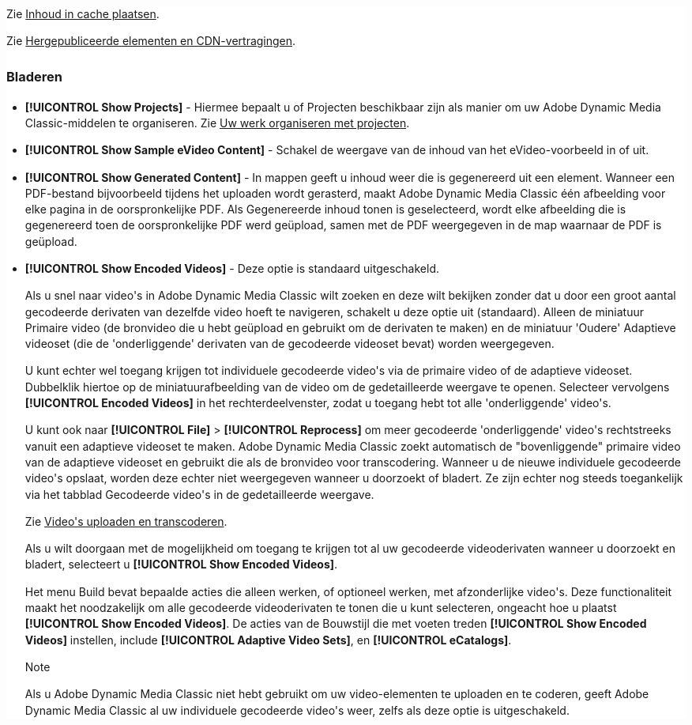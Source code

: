   Zie [Inhoud in cache plaatsen](dmc-platform-overview.md#content_caching).

  Zie [Hergepubliceerde elementen en CDN-vertragingen](publishing-files.md#republished_assets_and_cdn_delays).

### Bladeren

* **[!UICONTROL Show Projects]** - Hiermee bepaalt u of Projecten beschikbaar zijn als manier om uw Adobe Dynamic Media Classic-middelen te organiseren. Zie [Uw werk organiseren met projecten](/help/using/organizing-projects.md).

* **[!UICONTROL Show Sample eVideo Content]** - Schakel de weergave van de inhoud van het eVideo-voorbeeld in of uit.

* **[!UICONTROL Show Generated Content]** - In mappen geeft u inhoud weer die is gegenereerd uit een element. Wanneer een PDF-bestand bijvoorbeeld tijdens het uploaden wordt gerasterd, maakt Adobe Dynamic Media Classic één afbeelding voor elke pagina in de oorspronkelijke PDF. Als Gegenereerde inhoud tonen is geselecteerd, wordt elke afbeelding die is gegenereerd toen de oorspronkelijke PDF werd geüpload, samen met de PDF weergegeven in de map waarnaar de PDF is geüpload.

* **[!UICONTROL Show Encoded Videos]** - Deze optie is standaard uitgeschakeld.

  Als u snel naar video&#39;s in Adobe Dynamic Media Classic wilt zoeken en deze wilt bekijken zonder dat u door een groot aantal gecodeerde derivaten van dezelfde video hoeft te navigeren, schakelt u deze optie uit (standaard). Alleen de miniatuur Primaire video (de bronvideo die u hebt geüpload en gebruikt om de derivaten te maken) en de miniatuur &#39;Oudere&#39; Adaptieve videoset (die de &#39;onderliggende&#39; derivaten van de gecodeerde videoset bevat) worden weergegeven.

  U kunt echter wel toegang krijgen tot individuele gecodeerde video&#39;s via de primaire video of de adaptieve videoset. Dubbelklik hiertoe op de miniatuurafbeelding van de video om de gedetailleerde weergave te openen. Selecteer vervolgens **[!UICONTROL Encoded Videos]** in het rechterdeelvenster, zodat u toegang hebt tot alle &#39;onderliggende&#39; video&#39;s.

  U kunt ook naar **[!UICONTROL File]** > **[!UICONTROL Reprocess]** om meer gecodeerde &#39;onderliggende&#39; video&#39;s rechtstreeks vanuit een adaptieve videoset te maken. Adobe Dynamic Media Classic zoekt automatisch de &quot;bovenliggende&quot; primaire video van de adaptieve videoset en gebruikt die als de bronvideo voor transcodering. Wanneer u de nieuwe individuele gecodeerde video&#39;s opslaat, worden deze echter niet weergegeven wanneer u doorzoekt of bladert. Ze zijn echter nog steeds toegankelijk via het tabblad Gecodeerde video&#39;s in de gedetailleerde weergave.

  Zie [Video&#39;s uploaden en transcoderen](uploading-encoding-videos.md#uploading_and_encoding_videos).

  Als u wilt doorgaan met de mogelijkheid om toegang te krijgen tot al uw gecodeerde videoderivaten wanneer u doorzoekt en bladert, selecteert u **[!UICONTROL Show Encoded Videos]**.

  Het menu Build bevat bepaalde acties die alleen werken, of optioneel werken, met afzonderlijke video&#39;s. Deze functionaliteit maakt het noodzakelijk om alle gecodeerde videoderivaten te tonen die u kunt selecteren, ongeacht hoe u plaatst **[!UICONTROL Show Encoded Videos]**. De acties van de Bouwstijl die met voeten treden **[!UICONTROL Show Encoded Videos]** instellen, include **[!UICONTROL Adaptive Video Sets]**, en **[!UICONTROL eCatalogs]**.

  >[!NOTE]
  >
  >Als u Adobe Dynamic Media Classic niet hebt gebruikt om uw video-elementen te uploaden en te coderen, geeft Adobe Dynamic Media Classic al uw individuele gecodeerde video&#39;s weer, zelfs als deze optie is uitgeschakeld.
